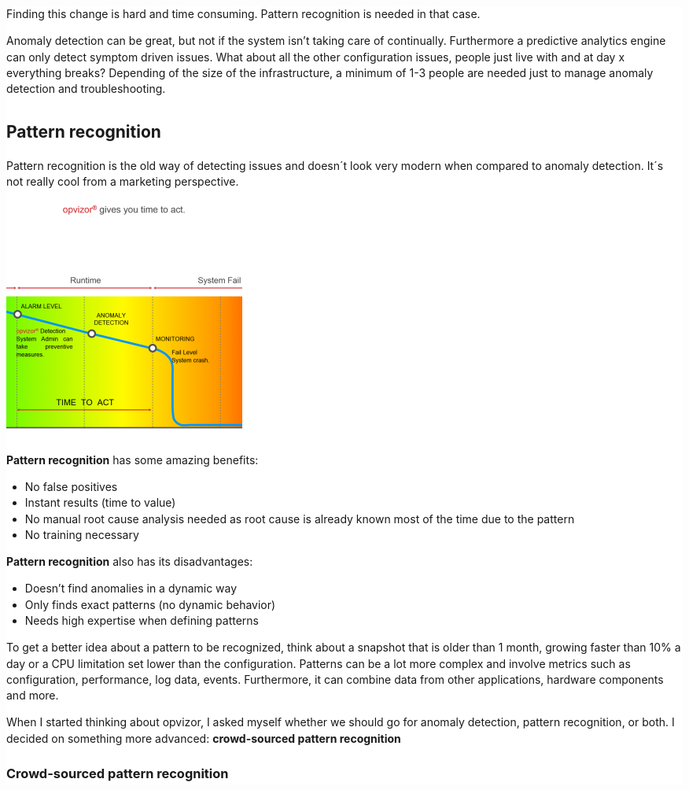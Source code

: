 Finding this change is hard and time consuming. Pattern recognition is needed in that case.

Anomaly detection can be great, but not if the system isn’t taking care of continually. Furthermore a predictive analytics engine can only detect symptom driven issues. What about all the other configuration issues, people just live with and at day x everything breaks? Depending of the size of the infrastructure, a minimum of 1-3 people are needed just to manage anomaly detection and troubleshooting.

## Pattern recognition

Pattern recognition is the old way of detecting issues and doesn´t look very modern when compared to anomaly detection. It´s not really cool from a marketing perspective.

[![opvizor time to act predictive analytics](/images/blog/tact-300x300.png)](https://www.opvizor.com/wp-content/uploads/2015/03/tact.png)

**Pattern recognition** has some amazing benefits:

- No false positives
- Instant results (time to value)
- No manual root cause analysis needed as root cause is already known most of the time due to the pattern
- No training necessary

**Pattern recognition** also has its disadvantages:

- Doesn’t find anomalies in a dynamic way
- Only finds exact patterns (no dynamic behavior)
- Needs high expertise when defining patterns

To get a better idea about a pattern to be recognized, think about a snapshot that is older than 1 month, growing faster than 10% a day or a CPU limitation set lower than the configuration. Patterns can be a lot more complex and involve metrics such as configuration, performance, log data, events. Furthermore, it can combine data from other applications, hardware components and more.

When I started thinking about opvizor, I asked myself whether we should go for anomaly detection, pattern recognition, or both. I decided on something more advanced: **crowd-sourced pattern recognition**

### Crowd-sourced pattern recognition
